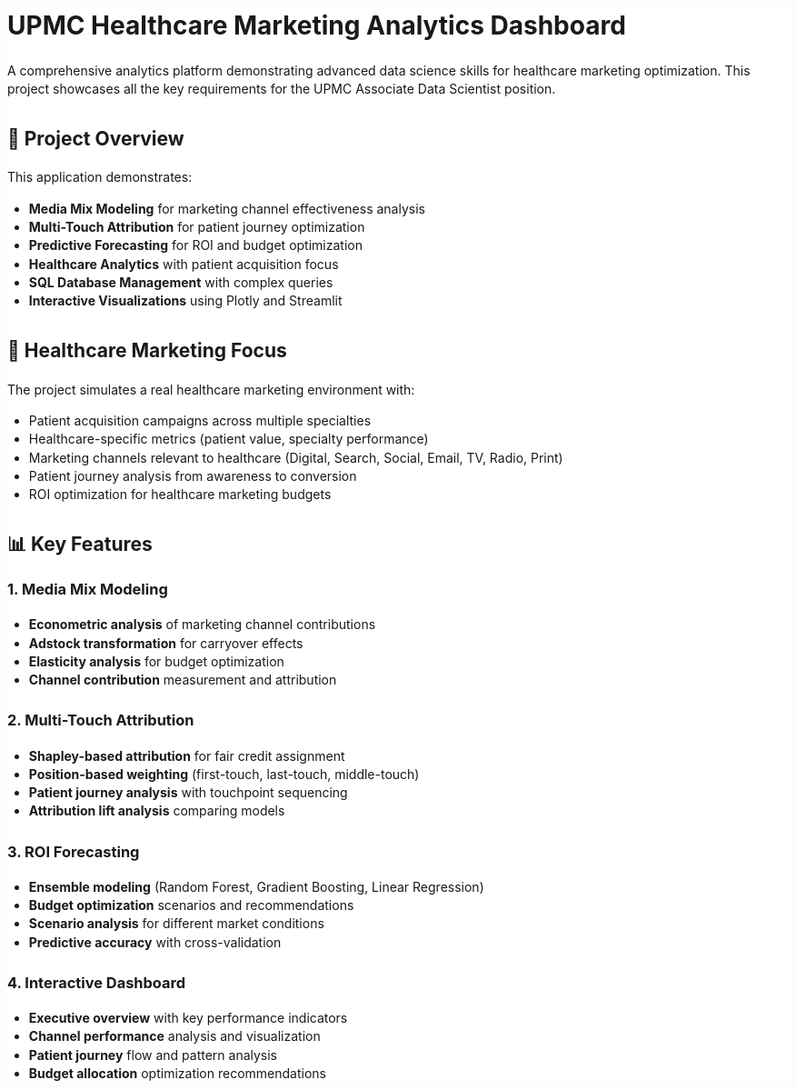# UPMC Healthcare Marketing Analytics Dashboard

A comprehensive analytics platform demonstrating advanced data science skills for healthcare marketing optimization. This project showcases all the key requirements for the UPMC Associate Data Scientist position.

## 🎯 Project Overview

This application demonstrates:
- **Media Mix Modeling** for marketing channel effectiveness analysis
- **Multi-Touch Attribution** for patient journey optimization
- **Predictive Forecasting** for ROI and budget optimization
- **Healthcare Analytics** with patient acquisition focus
- **SQL Database Management** with complex queries
- **Interactive Visualizations** using Plotly and Streamlit

## 🏥 Healthcare Marketing Focus

The project simulates a real healthcare marketing environment with:
- Patient acquisition campaigns across multiple specialties
- Healthcare-specific metrics (patient value, specialty performance)
- Marketing channels relevant to healthcare (Digital, Search, Social, Email, TV, Radio, Print)
- Patient journey analysis from awareness to conversion
- ROI optimization for healthcare marketing budgets

## 📊 Key Features

### 1. Media Mix Modeling
- **Econometric analysis** of marketing channel contributions
- **Adstock transformation** for carryover effects
- **Elasticity analysis** for budget optimization
- **Channel contribution** measurement and attribution

### 2. Multi-Touch Attribution
- **Shapley-based attribution** for fair credit assignment
- **Position-based weighting** (first-touch, last-touch, middle-touch)
- **Patient journey analysis** with touchpoint sequencing
- **Attribution lift analysis** comparing models

### 3. ROI Forecasting
- **Ensemble modeling** (Random Forest, Gradient Boosting, Linear Regression)
- **Budget optimization** scenarios and recommendations
- **Scenario analysis** for different market conditions
- **Predictive accuracy** with cross-validation

### 4. Interactive Dashboard
- **Executive overview** with key performance indicators
- **Channel performance** analysis and visualization
- **Patient journey** flow and pattern analysis
- **Budget allocation** optimization recommendations

